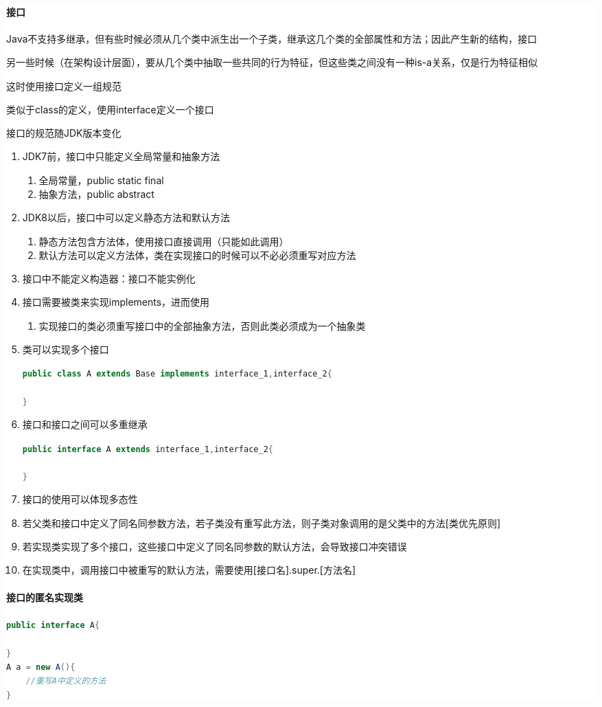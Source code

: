 #### 接口

Java不支持多继承，但有些时候必须从几个类中派生出一个子类，继承这几个类的全部属性和方法；因此产生新的结构，接口

另一些时候（在架构设计层面），要从几个类中抽取一些共同的行为特征，但这些类之间没有一种is-a关系，仅是行为特征相似

这时使用接口定义一组规范

类似于class的定义，使用interface定义一个接口

接口的规范随JDK版本变化

1. JDK7前，接口中只能定义全局常量和抽象方法

    1. 全局常量，public static final
    2. 抽象方法，public abstract

2. JDK8以后，接口中可以定义静态方法和默认方法

    1. 静态方法包含方法体，使用接口直接调用（只能如此调用）
    2. 默认方法可以定义方法体，类在实现接口的时候可以不必必须重写对应方法

3. 接口中不能定义构造器：接口不能实例化

4. 接口需要被类来实现implements，进而使用

    1. 实现接口的类必须重写接口中的全部抽象方法，否则此类必须成为一个抽象类

5. 类可以实现多个接口

    ```java
    public class A extends Base implements interface_1,interface_2{
        
    }
    ```

6. 接口和接口之间可以多重继承

    ```java
    public interface A extends interface_1,interface_2{
        
    }
    ```

7. 接口的使用可以体现多态性

8. 若父类和接口中定义了同名同参数方法，若子类没有重写此方法，则子类对象调用的是父类中的方法[类优先原则]

9. 若实现类实现了多个接口，这些接口中定义了同名同参数的默认方法，会导致接口冲突错误

10. 在实现类中，调用接口中被重写的默认方法，需要使用[接口名].super.[方法名]


#### 接口的匿名实现类

```java
public interface A{
    
}
A a = new A(){
    //重写A中定义的方法
}
```
